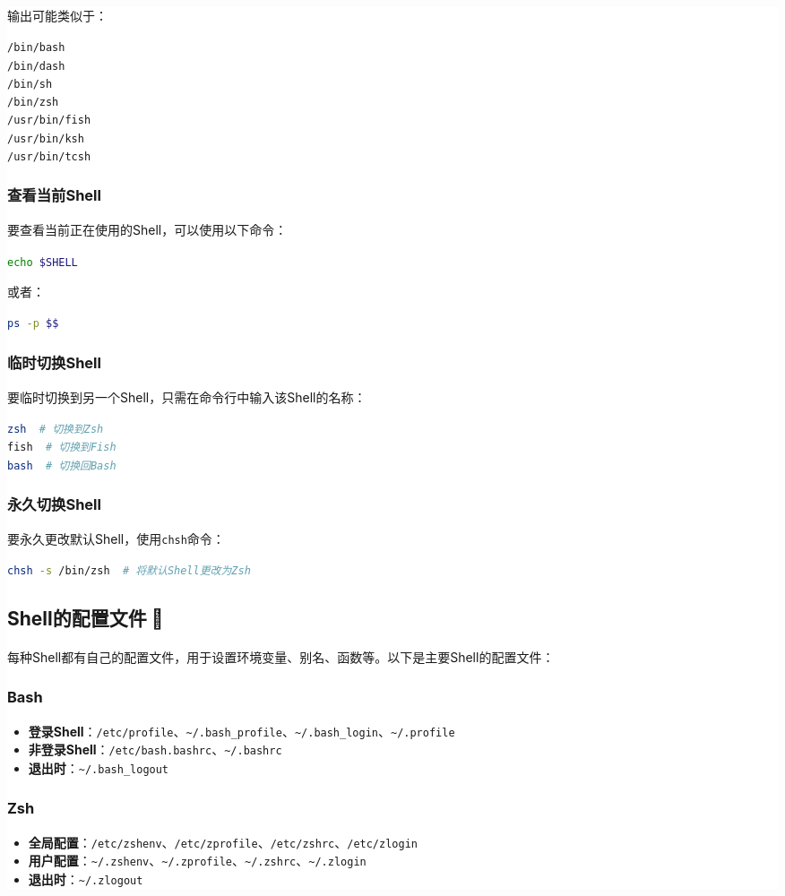 输出可能类似于：

```
/bin/bash
/bin/dash
/bin/sh
/bin/zsh
/usr/bin/fish
/usr/bin/ksh
/usr/bin/tcsh
```

### 查看当前Shell

要查看当前正在使用的Shell，可以使用以下命令：

```bash
echo $SHELL
```

或者：

```bash
ps -p $$
```

### 临时切换Shell

要临时切换到另一个Shell，只需在命令行中输入该Shell的名称：

```bash
zsh  # 切换到Zsh
fish  # 切换到Fish
bash  # 切换回Bash
```

### 永久切换Shell

要永久更改默认Shell，使用`chsh`命令：

```bash
chsh -s /bin/zsh  # 将默认Shell更改为Zsh
```

## Shell的配置文件 📄

每种Shell都有自己的配置文件，用于设置环境变量、别名、函数等。以下是主要Shell的配置文件：

### Bash

- **登录Shell**：`/etc/profile`、`~/.bash_profile`、`~/.bash_login`、`~/.profile`
- **非登录Shell**：`/etc/bash.bashrc`、`~/.bashrc`
- **退出时**：`~/.bash_logout`

### Zsh

- **全局配置**：`/etc/zshenv`、`/etc/zprofile`、`/etc/zshrc`、`/etc/zlogin`
- **用户配置**：`~/.zshenv`、`~/.zprofile`、`~/.zshrc`、`~/.zlogin`
- **退出时**：`~/.zlogout`
